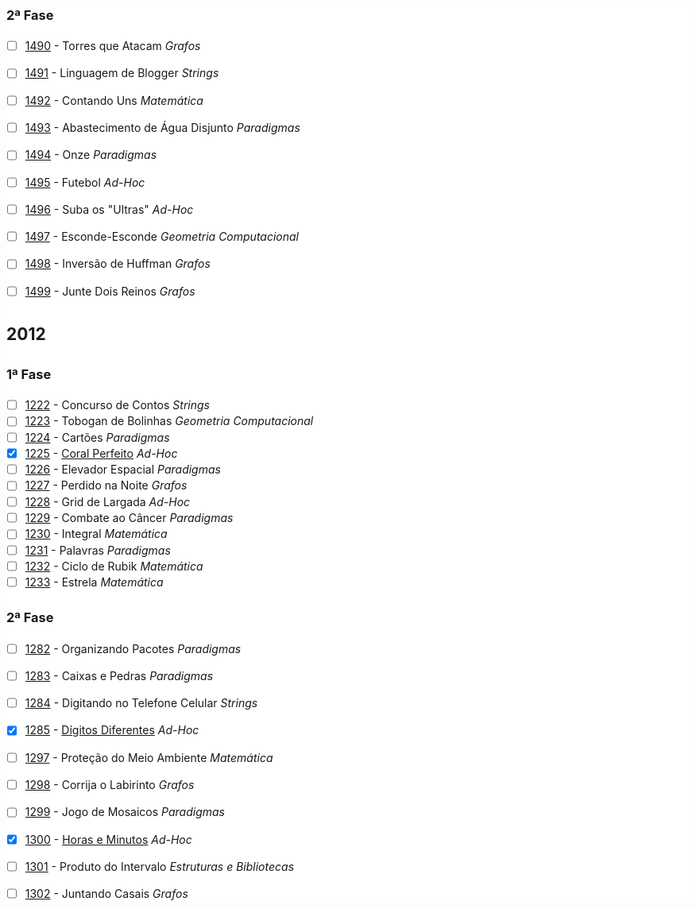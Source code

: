 ### 2ª Fase

  - [ ]  [1490](https://www.beecrowd.com.br/judge/pt/problems/view/1490) - Torres que Atacam *Grafos*
  - [ ]  [1491](https://www.beecrowd.com.br/judge/pt/problems/view/1491) - Linguagem de Blogger *Strings*
  - [ ]  [1492](https://www.beecrowd.com.br/judge/pt/problems/view/1492) - Contando Uns *Matemática*
  - [ ]  [1493](https://www.beecrowd.com.br/judge/pt/problems/view/1493) - Abastecimento de Água Disjunto *Paradigmas*
  - [ ]  [1494](https://www.beecrowd.com.br/judge/pt/problems/view/1494) - Onze *Paradigmas*
  - [ ]  [1495](https://www.beecrowd.com.br/judge/pt/problems/view/1495) - Futebol *Ad-Hoc*
  - [ ]  [1496](https://www.beecrowd.com.br/judge/pt/problems/view/1496) - Suba os &quot;Ultras&quot; *Ad-Hoc*
  - [ ]  [1497](https://www.beecrowd.com.br/judge/pt/problems/view/1497) - Esconde-Esconde *Geometria Computacional*
  - [ ]  [1498](https://www.beecrowd.com.br/judge/pt/problems/view/1498) - Inversão de Huffman *Grafos*
  - [ ]  [1499](https://www.beecrowd.com.br/judge/pt/problems/view/1499) - Junte Dois Reinos *Grafos*
       

## 2012

### 1ª Fase

  - [ ]  [1222](https://www.beecrowd.com.br/judge/pt/problems/view/1222) - Concurso de Contos *Strings*
  - [ ]  [1223](https://www.beecrowd.com.br/judge/pt/problems/view/1223) - Tobogan de Bolinhas *Geometria Computacional*
  - [ ]  [1224](https://www.beecrowd.com.br/judge/pt/problems/view/1224) - Cartões *Paradigmas*
  - [x]  [1225](https://www.beecrowd.com.br/judge/pt/problems/view/1225) - [Coral Perfeito](https://github.com/potigol/beecrowd/blob/master/src/1200/1225.poti) *Ad-Hoc*
  - [ ]  [1226](https://www.beecrowd.com.br/judge/pt/problems/view/1226) - Elevador Espacial *Paradigmas*
  - [ ]  [1227](https://www.beecrowd.com.br/judge/pt/problems/view/1227) - Perdido na Noite *Grafos*
  - [ ]  [1228](https://www.beecrowd.com.br/judge/pt/problems/view/1228) - Grid de Largada *Ad-Hoc*
  - [ ]  [1229](https://www.beecrowd.com.br/judge/pt/problems/view/1229) - Combate ao Câncer *Paradigmas*
  - [ ]  [1230](https://www.beecrowd.com.br/judge/pt/problems/view/1230) - Integral *Matemática*
  - [ ]  [1231](https://www.beecrowd.com.br/judge/pt/problems/view/1231) - Palavras *Paradigmas*
  - [ ]  [1232](https://www.beecrowd.com.br/judge/pt/problems/view/1232) - Ciclo de Rubik *Matemática*
  - [ ]  [1233](https://www.beecrowd.com.br/judge/pt/problems/view/1233) - Estrela *Matemática*

### 2ª Fase

  - [ ]  [1282](https://www.beecrowd.com.br/judge/pt/problems/view/1282) - Organizando Pacotes *Paradigmas*
  - [ ]  [1283](https://www.beecrowd.com.br/judge/pt/problems/view/1283) - Caixas e Pedras *Paradigmas*
  - [ ]  [1284](https://www.beecrowd.com.br/judge/pt/problems/view/1284) - Digitando no Telefone Celular *Strings*
  - [x]  [1285](https://www.beecrowd.com.br/judge/pt/problems/view/1285) - [Dígitos Diferentes](https://github.com/potigol/beecrowd/blob/master/src/1200/1285.poti) *Ad-Hoc*
  - [ ]  [1297](https://www.beecrowd.com.br/judge/pt/problems/view/1297) - Proteção do Meio Ambiente *Matemática*
  - [ ]  [1298](https://www.beecrowd.com.br/judge/pt/problems/view/1298) - Corrija o Labirinto *Grafos*
  - [ ]  [1299](https://www.beecrowd.com.br/judge/pt/problems/view/1299) - Jogo de Mosaicos *Paradigmas*
  - [x]  [1300](https://www.beecrowd.com.br/judge/pt/problems/view/1300) - [Horas e Minutos](https://github.com/potigol/beecrowd/blob/master/src/1300/1300.poti) *Ad-Hoc*
  - [ ]  [1301](https://www.beecrowd.com.br/judge/pt/problems/view/1301) - Produto do Intervalo *Estruturas e Bibliotecas*
  - [ ]  [1302](https://www.beecrowd.com.br/judge/pt/problems/view/1302) - Juntando Casais *Grafos*
       